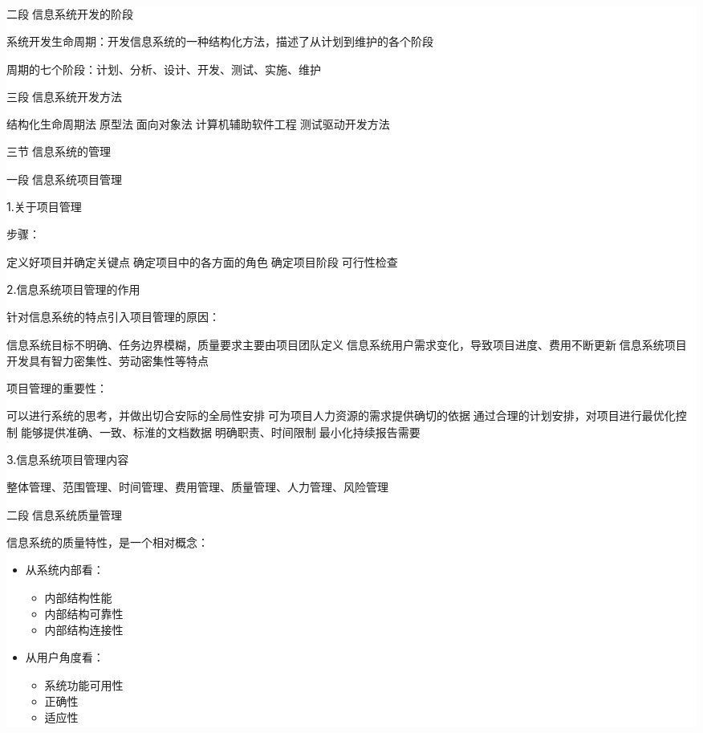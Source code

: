 二段 信息系统开发的阶段

系统开发生命周期：开发信息系统的一种结构化方法，描述了从计划到维护的各个阶段 

周期的七个阶段：计划、分析、设计、开发、测试、实施、维护

三段 信息系统开发方法

结构化生命周期法
原型法
面向对象法
计算机辅助软件工程
测试驱动开发方法

三节 信息系统的管理

一段 信息系统项目管理

1.关于项目管理

步骤：

定义好项目并确定关键点
确定项目中的各方面的角色
确定项目阶段
可行性检查

2.信息系统项目管理的作用

针对信息系统的特点引入项目管理的原因：

信息系统目标不明确、任务边界模糊，质量要求主要由项目团队定义
信息系统用户需求变化，导致项目进度、费用不断更新
信息系统项目开发具有智力密集性、劳动密集性等特点

项目管理的重要性：

可以进行系统的思考，并做出切合安际的全局性安排
可为项目人力资源的需求提供确切的依据
通过合理的计划安排，对项目进行最优化控制
能够提供准确、一致、标淮的文档数据
明确职责、时间限制
最小化持续报告需要

3.信息系统项目管理内容

整体管理、范围管理、时间管理、费用管理、质量管理、人力管理、风险管理

二段 信息系统质量管理 

信息系统的质量特性，是一个相对概念：

- 从系统内部看：
  - 内部结构性能
  - 内部结构可靠性
  - 内部结构连接性

- 从用户角度看：
  - 系统功能可用性
  - 正确性
  - 适应性
